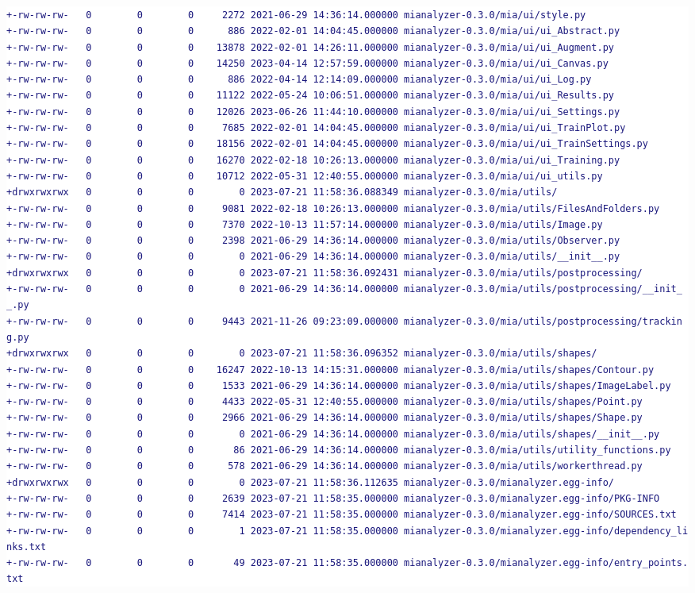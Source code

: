 ```diff
+-rw-rw-rw-   0        0        0     2272 2021-06-29 14:36:14.000000 mianalyzer-0.3.0/mia/ui/style.py
+-rw-rw-rw-   0        0        0      886 2022-02-01 14:04:45.000000 mianalyzer-0.3.0/mia/ui/ui_Abstract.py
+-rw-rw-rw-   0        0        0    13878 2022-02-01 14:26:11.000000 mianalyzer-0.3.0/mia/ui/ui_Augment.py
+-rw-rw-rw-   0        0        0    14250 2023-04-14 12:57:59.000000 mianalyzer-0.3.0/mia/ui/ui_Canvas.py
+-rw-rw-rw-   0        0        0      886 2022-04-14 12:14:09.000000 mianalyzer-0.3.0/mia/ui/ui_Log.py
+-rw-rw-rw-   0        0        0    11122 2022-05-24 10:06:51.000000 mianalyzer-0.3.0/mia/ui/ui_Results.py
+-rw-rw-rw-   0        0        0    12026 2023-06-26 11:44:10.000000 mianalyzer-0.3.0/mia/ui/ui_Settings.py
+-rw-rw-rw-   0        0        0     7685 2022-02-01 14:04:45.000000 mianalyzer-0.3.0/mia/ui/ui_TrainPlot.py
+-rw-rw-rw-   0        0        0    18156 2022-02-01 14:04:45.000000 mianalyzer-0.3.0/mia/ui/ui_TrainSettings.py
+-rw-rw-rw-   0        0        0    16270 2022-02-18 10:26:13.000000 mianalyzer-0.3.0/mia/ui/ui_Training.py
+-rw-rw-rw-   0        0        0    10712 2022-05-31 12:40:55.000000 mianalyzer-0.3.0/mia/ui/ui_utils.py
+drwxrwxrwx   0        0        0        0 2023-07-21 11:58:36.088349 mianalyzer-0.3.0/mia/utils/
+-rw-rw-rw-   0        0        0     9081 2022-02-18 10:26:13.000000 mianalyzer-0.3.0/mia/utils/FilesAndFolders.py
+-rw-rw-rw-   0        0        0     7370 2022-10-13 11:57:14.000000 mianalyzer-0.3.0/mia/utils/Image.py
+-rw-rw-rw-   0        0        0     2398 2021-06-29 14:36:14.000000 mianalyzer-0.3.0/mia/utils/Observer.py
+-rw-rw-rw-   0        0        0        0 2021-06-29 14:36:14.000000 mianalyzer-0.3.0/mia/utils/__init__.py
+drwxrwxrwx   0        0        0        0 2023-07-21 11:58:36.092431 mianalyzer-0.3.0/mia/utils/postprocessing/
+-rw-rw-rw-   0        0        0        0 2021-06-29 14:36:14.000000 mianalyzer-0.3.0/mia/utils/postprocessing/__init__.py
+-rw-rw-rw-   0        0        0     9443 2021-11-26 09:23:09.000000 mianalyzer-0.3.0/mia/utils/postprocessing/tracking.py
+drwxrwxrwx   0        0        0        0 2023-07-21 11:58:36.096352 mianalyzer-0.3.0/mia/utils/shapes/
+-rw-rw-rw-   0        0        0    16247 2022-10-13 14:15:31.000000 mianalyzer-0.3.0/mia/utils/shapes/Contour.py
+-rw-rw-rw-   0        0        0     1533 2021-06-29 14:36:14.000000 mianalyzer-0.3.0/mia/utils/shapes/ImageLabel.py
+-rw-rw-rw-   0        0        0     4433 2022-05-31 12:40:55.000000 mianalyzer-0.3.0/mia/utils/shapes/Point.py
+-rw-rw-rw-   0        0        0     2966 2021-06-29 14:36:14.000000 mianalyzer-0.3.0/mia/utils/shapes/Shape.py
+-rw-rw-rw-   0        0        0        0 2021-06-29 14:36:14.000000 mianalyzer-0.3.0/mia/utils/shapes/__init__.py
+-rw-rw-rw-   0        0        0       86 2021-06-29 14:36:14.000000 mianalyzer-0.3.0/mia/utils/utility_functions.py
+-rw-rw-rw-   0        0        0      578 2021-06-29 14:36:14.000000 mianalyzer-0.3.0/mia/utils/workerthread.py
+drwxrwxrwx   0        0        0        0 2023-07-21 11:58:36.112635 mianalyzer-0.3.0/mianalyzer.egg-info/
+-rw-rw-rw-   0        0        0     2639 2023-07-21 11:58:35.000000 mianalyzer-0.3.0/mianalyzer.egg-info/PKG-INFO
+-rw-rw-rw-   0        0        0     7414 2023-07-21 11:58:35.000000 mianalyzer-0.3.0/mianalyzer.egg-info/SOURCES.txt
+-rw-rw-rw-   0        0        0        1 2023-07-21 11:58:35.000000 mianalyzer-0.3.0/mianalyzer.egg-info/dependency_links.txt
+-rw-rw-rw-   0        0        0       49 2023-07-21 11:58:35.000000 mianalyzer-0.3.0/mianalyzer.egg-info/entry_points.txt
```